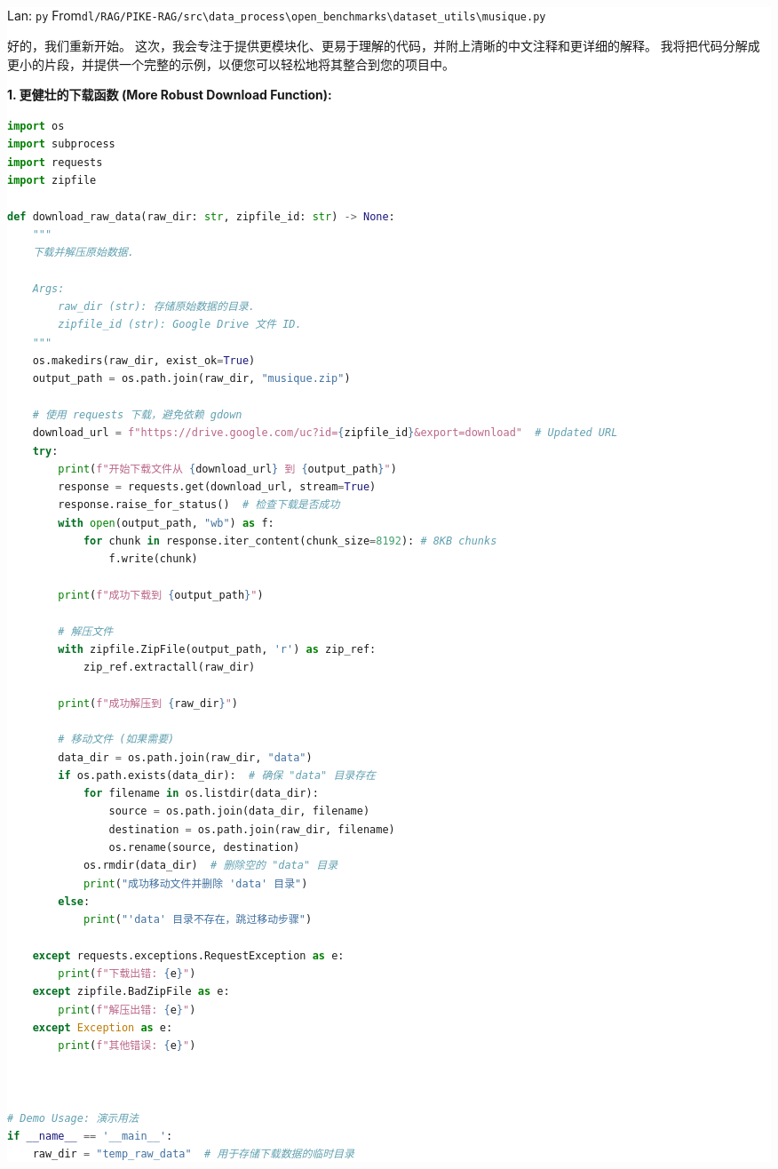 Lan: `py` From`dl/RAG/PIKE-RAG/src\data_process\open_benchmarks\dataset_utils\musique.py`

好的，我们重新开始。 这次，我会专注于提供更模块化、更易于理解的代码，并附上清晰的中文注释和更详细的解释。 我将把代码分解成更小的片段，并提供一个完整的示例，以便您可以轻松地将其整合到您的项目中。

**1. 更健壮的下载函数 (More Robust Download Function):**

```python
import os
import subprocess
import requests
import zipfile

def download_raw_data(raw_dir: str, zipfile_id: str) -> None:
    """
    下载并解压原始数据.

    Args:
        raw_dir (str): 存储原始数据的目录.
        zipfile_id (str): Google Drive 文件 ID.
    """
    os.makedirs(raw_dir, exist_ok=True)
    output_path = os.path.join(raw_dir, "musique.zip")

    # 使用 requests 下载，避免依赖 gdown
    download_url = f"https://drive.google.com/uc?id={zipfile_id}&export=download"  # Updated URL
    try:
        print(f"开始下载文件从 {download_url} 到 {output_path}")
        response = requests.get(download_url, stream=True)
        response.raise_for_status()  # 检查下载是否成功
        with open(output_path, "wb") as f:
            for chunk in response.iter_content(chunk_size=8192): # 8KB chunks
                f.write(chunk)

        print(f"成功下载到 {output_path}")

        # 解压文件
        with zipfile.ZipFile(output_path, 'r') as zip_ref:
            zip_ref.extractall(raw_dir)

        print(f"成功解压到 {raw_dir}")

        # 移动文件 (如果需要)
        data_dir = os.path.join(raw_dir, "data")
        if os.path.exists(data_dir):  # 确保 "data" 目录存在
            for filename in os.listdir(data_dir):
                source = os.path.join(data_dir, filename)
                destination = os.path.join(raw_dir, filename)
                os.rename(source, destination)
            os.rmdir(data_dir)  # 删除空的 "data" 目录
            print("成功移动文件并删除 'data' 目录")
        else:
            print("'data' 目录不存在，跳过移动步骤")

    except requests.exceptions.RequestException as e:
        print(f"下载出错: {e}")
    except zipfile.BadZipFile as e:
        print(f"解压出错: {e}")
    except Exception as e:
        print(f"其他错误: {e}")



# Demo Usage: 演示用法
if __name__ == '__main__':
    raw_dir = "temp_raw_data"  # 用于存储下载数据的临时目录
```